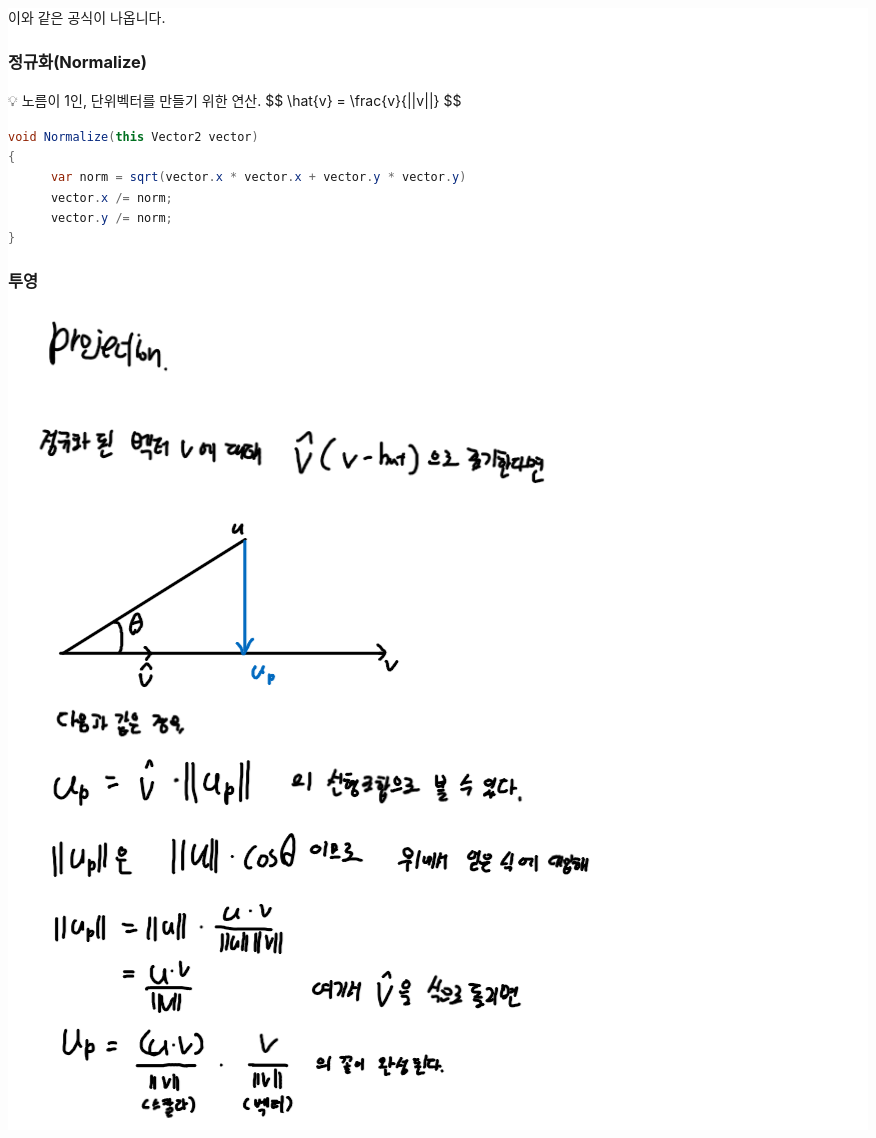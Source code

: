 이와 같은 공식이 나옵니다.

### 정규화(Normalize)

<aside>
💡 노름이 1인, 단위벡터를 만들기 위한 연산.  $$ \hat{v} = \frac{v}{||v||} $$ 

</aside>

```csharp
void Normalize(this Vector2 vector)
{
	  var norm = sqrt(vector.x * vector.x + vector.y * vector.y)
	  vector.x /= norm;
	  vector.y /= norm;
}
```

### **투영**

![9%20Vector%20Dot%20Product%20fc910f4dcff0497594d43bd6c675173d/Untitled%202.png](/assets/9%20Vector%20Dot%20Product%20fc910f4dcff0497594d43bd6c675173d/Untitled%202.png)
